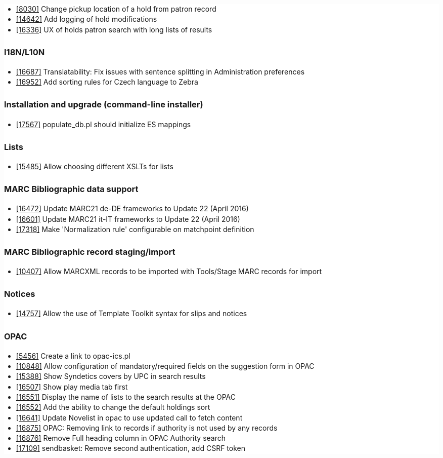 - [[8030]](http://bugs.koha-community.org/bugzilla3/show_bug.cgi?id=8030) Change pickup location of a hold from patron record
- [[14642]](http://bugs.koha-community.org/bugzilla3/show_bug.cgi?id=14642) Add logging of hold modifications
- [[16336]](http://bugs.koha-community.org/bugzilla3/show_bug.cgi?id=16336) UX of holds patron search with long lists of results

### I18N/L10N

- [[16687]](http://bugs.koha-community.org/bugzilla3/show_bug.cgi?id=16687) Translatability: Fix issues with sentence splitting in Administration preferences
- [[16952]](http://bugs.koha-community.org/bugzilla3/show_bug.cgi?id=16952) Add sorting rules for Czech language to Zebra

### Installation and upgrade (command-line installer)

- [[17567]](http://bugs.koha-community.org/bugzilla3/show_bug.cgi?id=17567) populate_db.pl should initialize ES mappings

### Lists

- [[15485]](http://bugs.koha-community.org/bugzilla3/show_bug.cgi?id=15485) Allow choosing different XSLTs for lists

### MARC Bibliographic data support

- [[16472]](http://bugs.koha-community.org/bugzilla3/show_bug.cgi?id=16472) Update MARC21 de-DE frameworks to Update 22 (April 2016)
- [[16601]](http://bugs.koha-community.org/bugzilla3/show_bug.cgi?id=16601) Update MARC21 it-IT frameworks to Update 22 (April 2016)
- [[17318]](http://bugs.koha-community.org/bugzilla3/show_bug.cgi?id=17318) Make 'Normalization rule' configurable on matchpoint definition

### MARC Bibliographic record staging/import

- [[10407]](http://bugs.koha-community.org/bugzilla3/show_bug.cgi?id=10407) Allow MARCXML records to be imported with Tools/Stage MARC records for import

### Notices

- [[14757]](http://bugs.koha-community.org/bugzilla3/show_bug.cgi?id=14757) Allow the use of Template Toolkit syntax for slips and notices

### OPAC

- [[5456]](http://bugs.koha-community.org/bugzilla3/show_bug.cgi?id=5456) Create a link to opac-ics.pl
- [[10848]](http://bugs.koha-community.org/bugzilla3/show_bug.cgi?id=10848) Allow configuration of mandatory/required fields on the suggestion form in OPAC
- [[15388]](http://bugs.koha-community.org/bugzilla3/show_bug.cgi?id=15388) Show Syndetics covers by UPC in search results
- [[16507]](http://bugs.koha-community.org/bugzilla3/show_bug.cgi?id=16507) Show play media tab first
- [[16551]](http://bugs.koha-community.org/bugzilla3/show_bug.cgi?id=16551) Display the name of lists to the search results at the OPAC
- [[16552]](http://bugs.koha-community.org/bugzilla3/show_bug.cgi?id=16552) Add the ability to change the default holdings sort
- [[16641]](http://bugs.koha-community.org/bugzilla3/show_bug.cgi?id=16641) Update Novelist in opac to use updated call to fetch content
- [[16875]](http://bugs.koha-community.org/bugzilla3/show_bug.cgi?id=16875) OPAC:  Removing link to records if authority is not used by any records
- [[16876]](http://bugs.koha-community.org/bugzilla3/show_bug.cgi?id=16876) Remove Full heading column in OPAC Authority search
- [[17109]](http://bugs.koha-community.org/bugzilla3/show_bug.cgi?id=17109) sendbasket: Remove second authentication, add CSRF token
